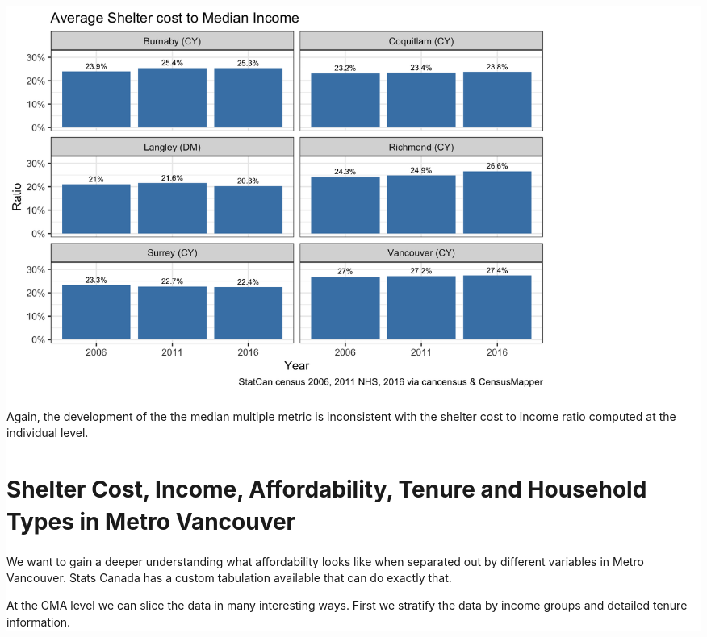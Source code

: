 <img src="index_files/figure-html/unnamed-chunk-8-1.png" width="672" />

Again, the development of the the median multiple metric is inconsistent with the shelter cost to income ratio computed at the individual level.

# Shelter Cost, Income, Affordability, Tenure and Household Types in Metro Vancouver
We want to gain a deeper understanding what affordability looks like when separated out by different variables in Metro Vancouver. Stats Canada has a custom tabulation available that can do exactly that.



At the CMA level we can slice the data in many interesting ways. First we stratify the data by income groups and detailed tenure information.
